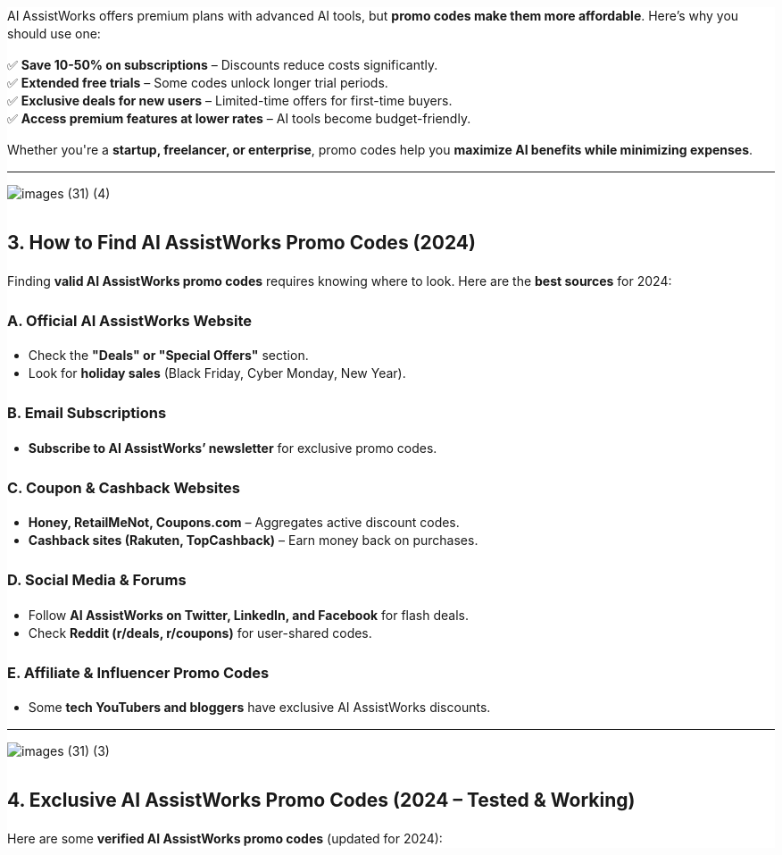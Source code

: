 AI AssistWorks offers premium plans with advanced AI tools, but **promo codes make them more affordable**. Here’s why you should use one:  

✅ **Save 10-50% on subscriptions** – Discounts reduce costs significantly.  
✅ **Extended free trials** – Some codes unlock longer trial periods.  
✅ **Exclusive deals for new users** – Limited-time offers for first-time buyers.  
✅ **Access premium features at lower rates** – AI tools become budget-friendly.  

Whether you're a **startup, freelancer, or enterprise**, promo codes help you **maximize AI benefits while minimizing expenses**.  

---  



![images (31) (4)](https://github.com/user-attachments/assets/1031189b-438a-41d5-b7ca-286fa065f035)


## **3. How to Find AI AssistWorks Promo Codes (2024)**  

Finding **valid AI AssistWorks promo codes** requires knowing where to look. Here are the **best sources** for 2024:  

### **A. Official AI AssistWorks Website**  
- Check the **"Deals" or "Special Offers"** section.  
- Look for **holiday sales** (Black Friday, Cyber Monday, New Year).  

### **B. Email Subscriptions**  
- **Subscribe to AI AssistWorks’ newsletter** for exclusive promo codes.  

### **C. Coupon & Cashback Websites**  
- **Honey, RetailMeNot, Coupons.com** – Aggregates active discount codes.  
- **Cashback sites (Rakuten, TopCashback)** – Earn money back on purchases.  

### **D. Social Media & Forums**  
- Follow **AI AssistWorks on Twitter, LinkedIn, and Facebook** for flash deals.  
- Check **Reddit (r/deals, r/coupons)** for user-shared codes.  

### **E. Affiliate & Influencer Promo Codes**  
- Some **tech YouTubers and bloggers** have exclusive AI AssistWorks discounts.  

---  




![images (31) (3)](https://github.com/user-attachments/assets/b1522ef0-32a9-4c16-a900-5c709c3da6e3)


## **4. Exclusive AI AssistWorks Promo Codes (2024 – Tested & Working)**  

Here are some **verified AI AssistWorks promo codes** (updated for 2024):  
